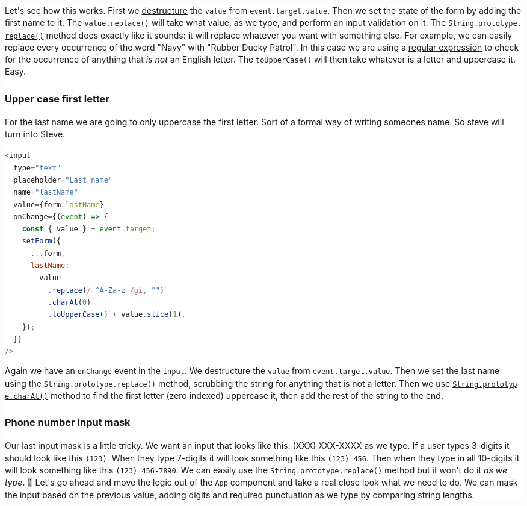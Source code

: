 
Let's see how this works. First we [destructure](https://developer.mozilla.org/en-US/docs/Web/JavaScript/Reference/Operators/Destructuring_assignment) the `value` from `event.target.value`. Then we set the state of the form by adding the first name to it. The `value.replace()` will take what value, as we type, and perform an input validation on it. The [`String.prototype.replace()`](https://developer.mozilla.org/en-US/docs/Web/JavaScript/Reference/Global_Objects/String/replace) method does exactly like it sounds: it will replace whatever you want with something else. For example, we can easily replace every occurrence of the word "Navy" with "Rubber Ducky Patrol". In this case we are using a [regular expression](https://en.wikipedia.org/wiki/Regular_expression) to check for the occurrence of anything that _is not_ an English letter. The `toUpperCase()` will then take whatever is a letter and uppercase it. Easy.

### Upper case first letter

For the last name we are going to only uppercase the first letter. Sort of a formal way of writing someones name. So steve will turn into Steve.

```javascript
<input
  type="text"
  placeholder="Last name"
  name="lastName"
  value={form.lastName}
  onChange={(event) => {
    const { value } = event.target;
    setForm({
      ...form,
      lastName:
        value
          .replace(/[^A-Za-z]/gi, "")
          .charAt(0)
          .toUpperCase() + value.slice(1),
    });
  }}
/>
```

Again we have an `onChange` event in the `input`. We destructure the `value` from `event.target.value`. Then we set the last name using the `String.prototype.replace()` method, scrubbing the string for anything that is not a letter. Then we use [`String.prototype.charAt()`](https://developer.mozilla.org/en-US/docs/Web/JavaScript/Reference/Global_Objects/String/charAt) method to find the first letter (zero indexed) uppercase it, then add the rest of the string to the end.

### Phone number input mask

Our last input mask is a little tricky. We want an input that looks like this: (XXX) XXX-XXXX as we type. If a user types 3-digits it should look like this `(123)`. When they type 7-digits it will look something like this `(123) 456`. Then when they type in all 10-digits it will look something like this `(123) 456-7890`. We can easily use the `String.prototype.replace()` method but it won't do it _as we type_. 🤔
Let's go ahead and move the logic out of the `App` component and take a real close look what we need to do.
We can mask the input based on the previous value, adding digits and required punctuation as we type by comparing string lengths.
